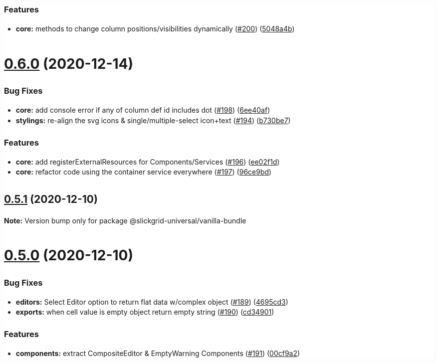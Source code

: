 ### Features

* **core:** methods to change column positions/visibilities dynamically ([#200](https://github.com/slickclub/slickgrid-universal/issues/200)) ([5048a4b](https://github.com/slickclub/slickgrid-universal/commit/5048a4b969f337f002dad552197d02f970590c73))

# [0.6.0](https://github.com/slickclub/slickgrid-universal/compare/v0.5.1...v0.6.0) (2020-12-14)

### Bug Fixes

* **core:** add console error if any of column def id includes dot ([#198](https://github.com/slickclub/slickgrid-universal/issues/198)) ([6ee40af](https://github.com/slickclub/slickgrid-universal/commit/6ee40af507b066602c39e057349b5ead6e7952f3))
* **stylings:** re-align the svg icons & single/multiple-select icon+text ([#194](https://github.com/slickclub/slickgrid-universal/issues/194)) ([b730be7](https://github.com/slickclub/slickgrid-universal/commit/b730be7a75b3035c01aa7ca8f48a88df447ad461))

### Features

* **core:** add registerExternalResources for Components/Services ([#196](https://github.com/slickclub/slickgrid-universal/issues/196)) ([ee02f1d](https://github.com/slickclub/slickgrid-universal/commit/ee02f1d62d1a0601421352e43d17bd8c89e4348c))
* **core:** refactor code using the container service everywhere ([#197](https://github.com/slickclub/slickgrid-universal/issues/197)) ([96ce9bd](https://github.com/slickclub/slickgrid-universal/commit/96ce9bdbf18330e522dad0cbb0eda09c41f6a3df))

## [0.5.1](https://github.com/slickclub/slickgrid-universal/compare/v0.5.0...v0.5.1) (2020-12-10)

**Note:** Version bump only for package @slickgrid-universal/vanilla-bundle

# [0.5.0](https://github.com/slickclub/slickgrid-universal/compare/v0.4.2...v0.5.0) (2020-12-10)

### Bug Fixes

* **editors:** Select Editor option to return flat data w/complex object ([#189](https://github.com/slickclub/slickgrid-universal/issues/189)) ([4695cd3](https://github.com/slickclub/slickgrid-universal/commit/4695cd3b6871dc1ceca4036fd30935eca8011b7e))
* **exports:** when cell value is empty object return empty string ([#190](https://github.com/slickclub/slickgrid-universal/issues/190)) ([cd34901](https://github.com/slickclub/slickgrid-universal/commit/cd349012c82a8bdff113fb9f8ef23ea18c6e3035))

### Features

* **components:** extract CompositeEditor & EmptyWarning Components ([#191](https://github.com/slickclub/slickgrid-universal/issues/191)) ([00cf9a2](https://github.com/slickclub/slickgrid-universal/commit/00cf9a22e1924a46ed637d52bba8efc02ef7eea1))
